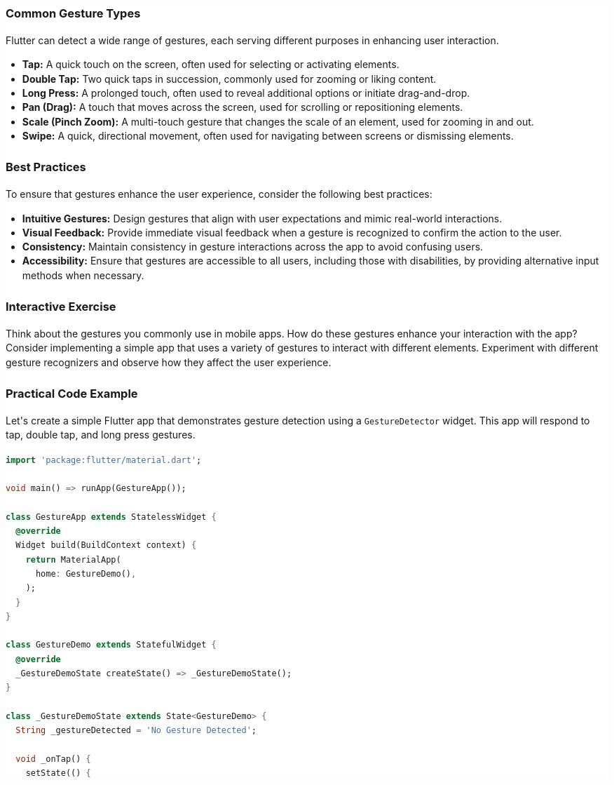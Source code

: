 ### Common Gesture Types

Flutter can detect a wide range of gestures, each serving different purposes in enhancing user interaction.

- **Tap:** A quick touch on the screen, often used for selecting or activating elements.
- **Double Tap:** Two quick taps in succession, commonly used for zooming or liking content.
- **Long Press:** A prolonged touch, often used to reveal additional options or initiate drag-and-drop.
- **Pan (Drag):** A touch that moves across the screen, used for scrolling or repositioning elements.
- **Scale (Pinch Zoom):** A multi-touch gesture that changes the scale of an element, used for zooming in and out.
- **Swipe:** A quick, directional movement, often used for navigating between screens or dismissing elements.

### Best Practices

To ensure that gestures enhance the user experience, consider the following best practices:

- **Intuitive Gestures:** Design gestures that align with user expectations and mimic real-world interactions.
- **Visual Feedback:** Provide immediate visual feedback when a gesture is recognized to confirm the action to the user.
- **Consistency:** Maintain consistency in gesture interactions across the app to avoid confusing users.
- **Accessibility:** Ensure that gestures are accessible to all users, including those with disabilities, by providing alternative input methods when necessary.

### Interactive Exercise

Think about the gestures you commonly use in mobile apps. How do these gestures enhance your interaction with the app? Consider implementing a simple app that uses a variety of gestures to interact with different elements. Experiment with different gesture recognizers and observe how they affect the user experience.

### Practical Code Example

Let's create a simple Flutter app that demonstrates gesture detection using a `GestureDetector` widget. This app will respond to tap, double tap, and long press gestures.

```dart
import 'package:flutter/material.dart';

void main() => runApp(GestureApp());

class GestureApp extends StatelessWidget {
  @override
  Widget build(BuildContext context) {
    return MaterialApp(
      home: GestureDemo(),
    );
  }
}

class GestureDemo extends StatefulWidget {
  @override
  _GestureDemoState createState() => _GestureDemoState();
}

class _GestureDemoState extends State<GestureDemo> {
  String _gestureDetected = 'No Gesture Detected';

  void _onTap() {
    setState(() {
```
